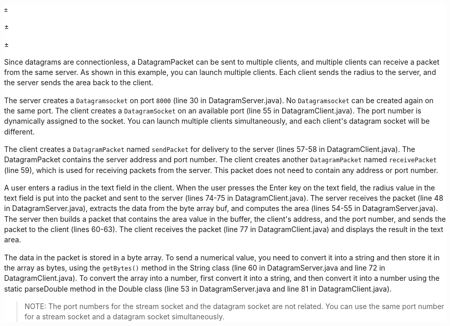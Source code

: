 `±`

±

±

Since datagrams are connectionless, a DatagramPacket can be sent to
multiple clients, and multiple clients can receive a packet from the
same server. As shown in this example, you can launch multiple clients.
Each client sends the radius to the server, and the server sends the
area back to the client.

The server creates a `Datagramsocket` on port
`8000` (line 30 in DatagramServer.java). No
`Datagramsocket` can be created again on the same port. The
client creates a `DatagramSocket` on an available port (line
55 in DatagramClient.java). The port number is dynamically assigned to
the socket. You can launch multiple clients simultaneously, and each
client's datagram socket will be different.

The client creates a `DatagramPacket` named
`sendPacket` for delivery to the server (lines 57-58 in
DatagramClient.java). The DatagramPacket contains the server address and
port number. The client creates another `DatagramPacket`
named `receivePacket` (line 59), which is used for receiving
packets from the server. This packet does not need to contain any
address or port number.

A user enters a radius in the text field in the client. When the user
presses the Enter key on the text field, the radius value in the text
field is put into the packet and sent to the server (lines 74-75 in
DatagramClient.java). The server receives the packet (line 48 in
DatagramServer.java), extracts the data from the byte array buf, and
computes the area (lines 54-55 in DatagramServer.java). The server then
builds a packet that contains the area value in the buffer, the client's
address, and the port number, and sends the packet to the client (lines
60-63). The client receives the packet (line 77 in DatagramClient.java)
and displays the result in the text area.

The data in the packet is stored in a byte array. To send a numerical
value, you need to convert it into a string and then store it in the
array as bytes, using the `getBytes()` method in the String
class (line 60 in DatagramServer.java and line 72 in
DatagramClient.java). To convert the array into a number, first convert
it into a string, and then convert it into a number using the static
parseDouble method in the Double class (line 53 in DatagramServer.java
and line 81 in DatagramClient.java).  
>NOTE: The port numbers for the stream socket and the datagram socket
> are not related. You can use the same port number for a stream socket
> and a datagram socket simultaneously.

